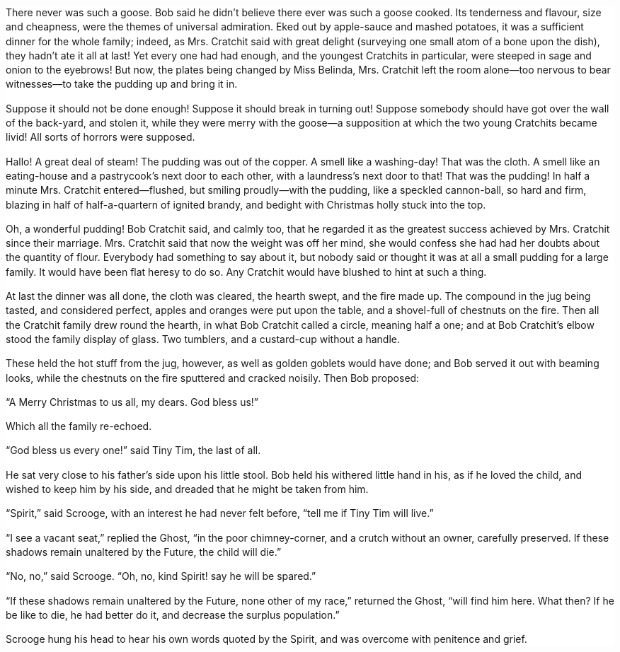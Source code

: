 There never was such a goose. Bob said he didn’t believe there ever was such a goose cooked. Its tenderness and flavour, size and cheapness, were the themes of universal admiration. Eked out by apple-sauce and mashed potatoes, it was a sufficient dinner for the whole family; indeed, as Mrs. Cratchit said with great delight (surveying one small atom of a bone upon the dish), they hadn’t ate it all at last! Yet every one had had enough, and the youngest Cratchits in particular, were steeped in sage and onion to the eyebrows! But now, the plates being changed by Miss Belinda, Mrs. Cratchit left the room alone—too nervous to bear witnesses—to take the pudding up and bring it in.

Suppose it should not be done enough! Suppose it should break in turning out! Suppose somebody should have got over the wall of the back-yard, and stolen it, while they were merry with the goose—a supposition at which the two young Cratchits became livid! All sorts of horrors were supposed.

Hallo! A great deal of steam! The pudding was out of the copper. A smell like a washing-day! That was the cloth. A smell like an eating-house and a pastrycook’s next door to each other, with a laundress’s next door to that! That was the pudding! In half a minute Mrs. Cratchit entered—flushed, but smiling proudly—with the pudding, like a speckled cannon-ball, so hard and firm, blazing in half of half-a-quartern of ignited brandy, and bedight with Christmas holly stuck into the top.

Oh, a wonderful pudding! Bob Cratchit said, and calmly too, that he regarded it as the greatest success achieved by Mrs. Cratchit since their marriage. Mrs. Cratchit said that now the weight was off her mind, she would confess she had had her doubts about the quantity of flour. Everybody had something to say about it, but nobody said or thought it was at all a small pudding for a large family. It would have been flat heresy to do so. Any Cratchit would have blushed to hint at such a thing.

At last the dinner was all done, the cloth was cleared, the hearth swept, and the fire made up. The compound in the jug being tasted, and considered perfect, apples and oranges were put upon the table, and a shovel-full of chestnuts on the fire. Then all the Cratchit family drew round the hearth, in what Bob Cratchit called a circle, meaning half a one; and at Bob Cratchit’s elbow stood the family display of glass. Two tumblers, and a custard-cup without a handle.

These held the hot stuff from the jug, however, as well as golden goblets would have done; and Bob served it out with beaming looks, while the chestnuts on the fire sputtered and cracked noisily. Then Bob proposed:

“A Merry Christmas to us all, my dears. God bless us!”

Which all the family re-echoed.

“God bless us every one!” said Tiny Tim, the last of all.

He sat very close to his father’s side upon his little stool. Bob held his withered little hand in his, as if he loved the child, and wished to keep him by his side, and dreaded that he might be taken from him.

“Spirit,” said Scrooge, with an interest he had never felt before, “tell me if Tiny Tim will live.”

“I see a vacant seat,” replied the Ghost, “in the poor chimney-corner, and a crutch without an owner, carefully preserved. If these shadows remain unaltered by the Future, the child will die.”

“No, no,” said Scrooge. “Oh, no, kind Spirit! say he will be spared.”

“If these shadows remain unaltered by the Future, none other of my race,” returned the Ghost, “will find him here. What then? If he be like to die, he had better do it, and decrease the surplus population.”

Scrooge hung his head to hear his own words quoted by the Spirit, and was overcome with penitence and grief.

